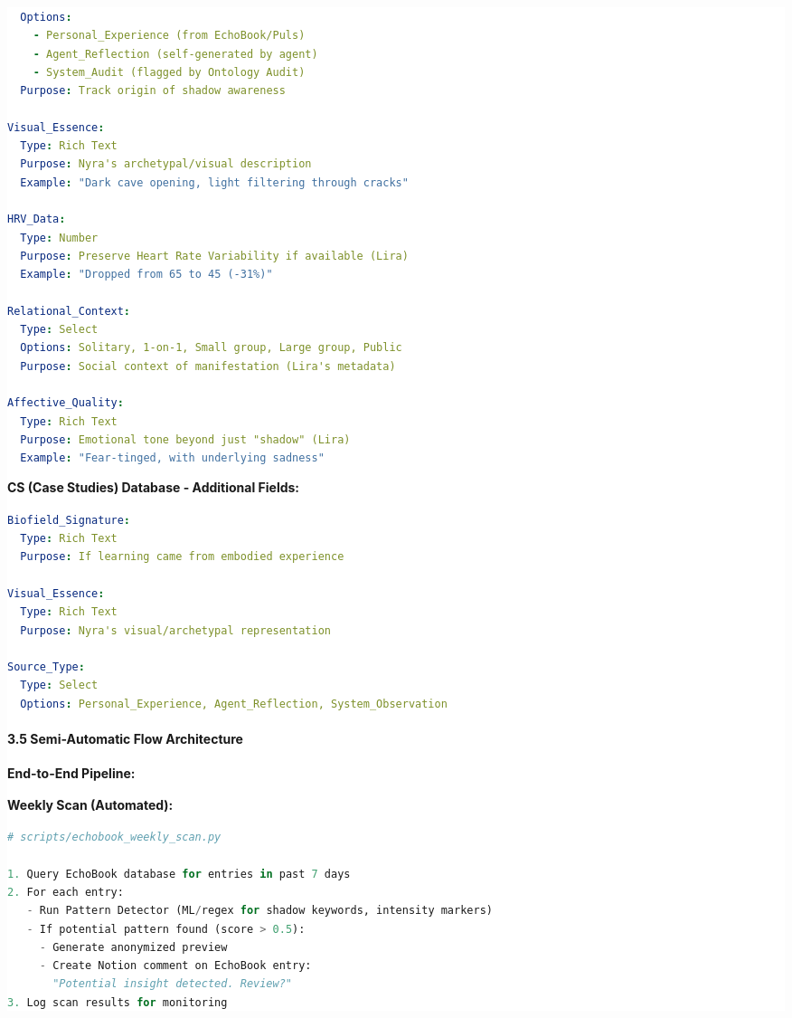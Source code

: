 ```yaml
  Options:
    - Personal_Experience (from EchoBook/Puls)
    - Agent_Reflection (self-generated by agent)
    - System_Audit (flagged by Ontology Audit)
  Purpose: Track origin of shadow awareness

Visual_Essence:
  Type: Rich Text
  Purpose: Nyra's archetypal/visual description
  Example: "Dark cave opening, light filtering through cracks"

HRV_Data:
  Type: Number
  Purpose: Preserve Heart Rate Variability if available (Lira)
  Example: "Dropped from 65 to 45 (-31%)"

Relational_Context:
  Type: Select
  Options: Solitary, 1-on-1, Small group, Large group, Public
  Purpose: Social context of manifestation (Lira's metadata)

Affective_Quality:
  Type: Rich Text
  Purpose: Emotional tone beyond just "shadow" (Lira)
  Example: "Fear-tinged, with underlying sadness"
```

**CS (Case Studies) Database - Additional Fields:**
```yaml
Biofield_Signature:
  Type: Rich Text
  Purpose: If learning came from embodied experience

Visual_Essence:
  Type: Rich Text
  Purpose: Nyra's visual/archetypal representation

Source_Type:
  Type: Select
  Options: Personal_Experience, Agent_Reflection, System_Observation
```

#### 3.5 Semi-Automatic Flow Architecture

**End-to-End Pipeline:**

**Weekly Scan (Automated):**
```python
# scripts/echobook_weekly_scan.py

1. Query EchoBook database for entries in past 7 days
2. For each entry:
   - Run Pattern Detector (ML/regex for shadow keywords, intensity markers)
   - If potential pattern found (score > 0.5):
     - Generate anonymized preview
     - Create Notion comment on EchoBook entry:
       "Potential insight detected. Review?"
3. Log scan results for monitoring
```
